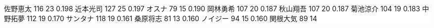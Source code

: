 <tr class="even">
<td style="text-align: left;">佐野恵太</td>
<td style="text-align: right;">116</td>
<td style="text-align: right;">23</td>
<td style="text-align: right;">0.198</td>
</tr>
<tr class="odd">
<td style="text-align: left;">近本光司</td>
<td style="text-align: right;">127</td>
<td style="text-align: right;">25</td>
<td style="text-align: right;">0.197</td>
</tr>
<tr class="even">
<td style="text-align: left;">オスナ</td>
<td style="text-align: right;">79</td>
<td style="text-align: right;">15</td>
<td style="text-align: right;">0.190</td>
</tr>
<tr class="odd">
<td style="text-align: left;">岡林勇希</td>
<td style="text-align: right;">107</td>
<td style="text-align: right;">20</td>
<td style="text-align: right;">0.187</td>
</tr>
<tr class="even">
<td style="text-align: left;">秋山翔吾</td>
<td style="text-align: right;">107</td>
<td style="text-align: right;">20</td>
<td style="text-align: right;">0.187</td>
</tr>
<tr class="odd">
<td style="text-align: left;">菊池涼介</td>
<td style="text-align: right;">104</td>
<td style="text-align: right;">19</td>
<td style="text-align: right;">0.183</td>
</tr>
<tr class="even">
<td style="text-align: left;">中野拓夢</td>
<td style="text-align: right;">112</td>
<td style="text-align: right;">19</td>
<td style="text-align: right;">0.170</td>
</tr>
<tr class="odd">
<td style="text-align: left;">サンタナ</td>
<td style="text-align: right;">118</td>
<td style="text-align: right;">19</td>
<td style="text-align: right;">0.161</td>
</tr>
<tr class="even">
<td style="text-align: left;">桑原将志</td>
<td style="text-align: right;">81</td>
<td style="text-align: right;">13</td>
<td style="text-align: right;">0.160</td>
</tr>
<tr class="odd">
<td style="text-align: left;">ノイジー</td>
<td style="text-align: right;">94</td>
<td style="text-align: right;">15</td>
<td style="text-align: right;">0.160</td>
</tr>
<tr class="even">
<td style="text-align: left;">関根大気</td>
<td style="text-align: right;">89</td>
<td style="text-align: right;">14</td>